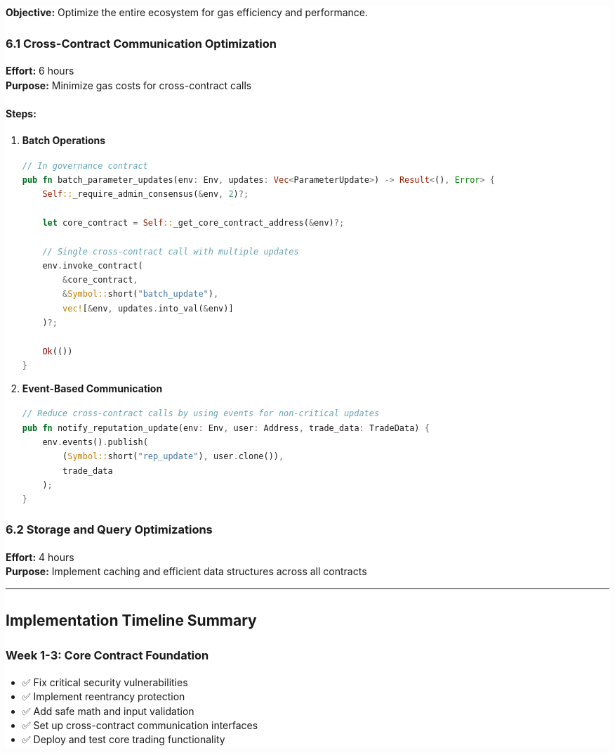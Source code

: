 **Objective:** Optimize the entire ecosystem for gas efficiency and performance.

### 6.1 Cross-Contract Communication Optimization
**Effort:** 6 hours  
**Purpose:** Minimize gas costs for cross-contract calls

#### Steps:
1. **Batch Operations**
   ```rust
   // In governance contract
   pub fn batch_parameter_updates(env: Env, updates: Vec<ParameterUpdate>) -> Result<(), Error> {
       Self::_require_admin_consensus(&env, 2)?;
       
       let core_contract = Self::_get_core_contract_address(&env)?;
       
       // Single cross-contract call with multiple updates
       env.invoke_contract(
           &core_contract, 
           &Symbol::short("batch_update"), 
           vec![&env, updates.into_val(&env)]
       )?;
       
       Ok(())
   }
   ```

2. **Event-Based Communication**
   ```rust
   // Reduce cross-contract calls by using events for non-critical updates
   pub fn notify_reputation_update(env: Env, user: Address, trade_data: TradeData) {
       env.events().publish(
           (Symbol::short("rep_update"), user.clone()),
           trade_data
       );
   }
   ```

### 6.2 Storage and Query Optimizations
**Effort:** 4 hours  
**Purpose:** Implement caching and efficient data structures across all contracts

---

## Implementation Timeline Summary

### **Week 1-3: Core Contract Foundation**
- ✅ Fix critical security vulnerabilities
- ✅ Implement reentrancy protection
- ✅ Add safe math and input validation
- ✅ Set up cross-contract communication interfaces
- ✅ Deploy and test core trading functionality

